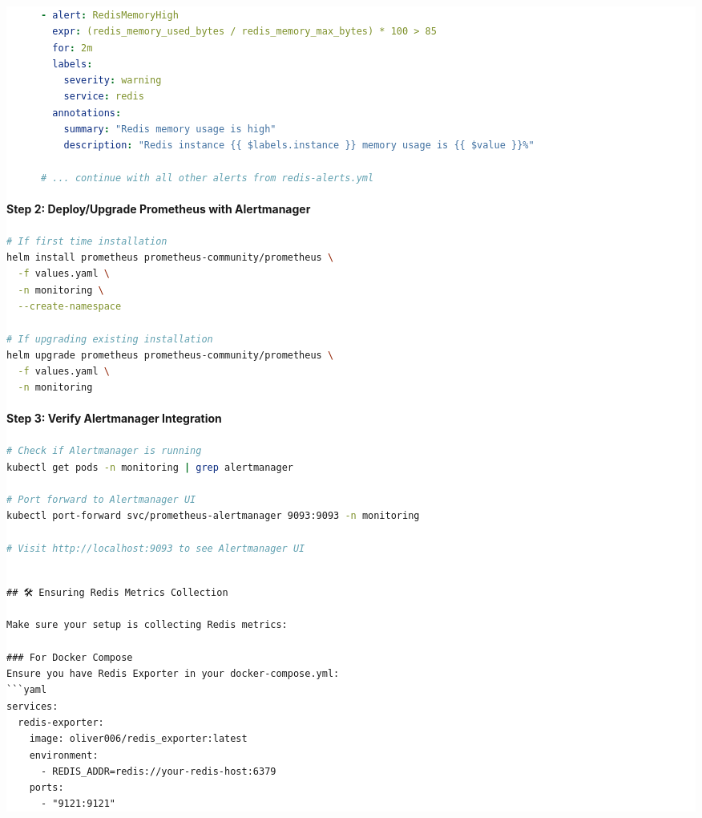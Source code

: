 ```yaml
      - alert: RedisMemoryHigh
        expr: (redis_memory_used_bytes / redis_memory_max_bytes) * 100 > 85
        for: 2m
        labels:
          severity: warning
          service: redis
        annotations:
          summary: "Redis memory usage is high"
          description: "Redis instance {{ $labels.instance }} memory usage is {{ $value }}%"
      
      # ... continue with all other alerts from redis-alerts.yml
```

#### Step 2: Deploy/Upgrade Prometheus with Alertmanager

```bash
# If first time installation
helm install prometheus prometheus-community/prometheus \
  -f values.yaml \
  -n monitoring \
  --create-namespace

# If upgrading existing installation
helm upgrade prometheus prometheus-community/prometheus \
  -f values.yaml \
  -n monitoring
```

#### Step 3: Verify Alertmanager Integration

```bash
# Check if Alertmanager is running
kubectl get pods -n monitoring | grep alertmanager

# Port forward to Alertmanager UI
kubectl port-forward svc/prometheus-alertmanager 9093:9093 -n monitoring

# Visit http://localhost:9093 to see Alertmanager UI
```
```

## 🛠 Ensuring Redis Metrics Collection

Make sure your setup is collecting Redis metrics:

### For Docker Compose
Ensure you have Redis Exporter in your docker-compose.yml:
```yaml
services:
  redis-exporter:
    image: oliver006/redis_exporter:latest
    environment:
      - REDIS_ADDR=redis://your-redis-host:6379
    ports:
      - "9121:9121"
```
